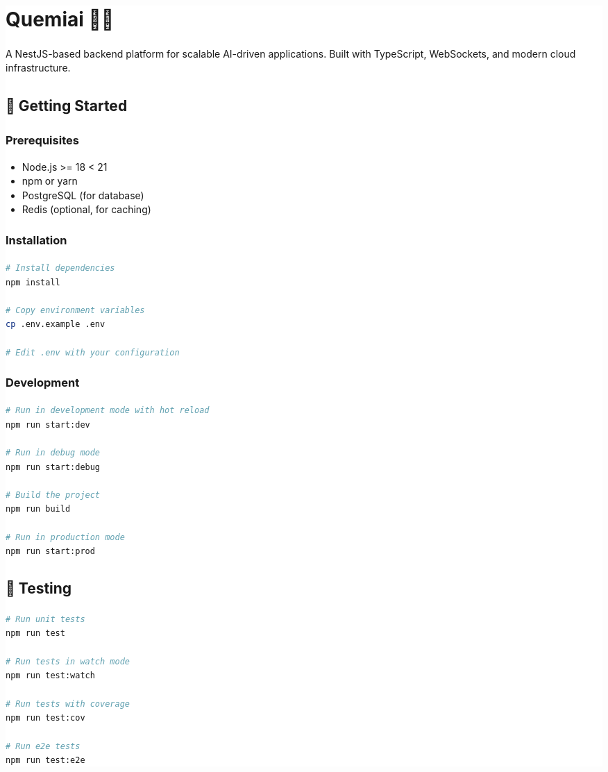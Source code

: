 # Quemiai 🧠🔥

A NestJS-based backend platform for scalable AI-driven applications. Built with TypeScript, WebSockets, and modern cloud infrastructure.

## 🚀 Getting Started

### Prerequisites

- Node.js >= 18 < 21
- npm or yarn
- PostgreSQL (for database)
- Redis (optional, for caching)

### Installation

```bash
# Install dependencies
npm install

# Copy environment variables
cp .env.example .env

# Edit .env with your configuration
```

### Development

```bash
# Run in development mode with hot reload
npm run start:dev

# Run in debug mode
npm run start:debug

# Build the project
npm run build

# Run in production mode
npm run start:prod
```

## 🧪 Testing

```bash
# Run unit tests
npm run test

# Run tests in watch mode
npm run test:watch

# Run tests with coverage
npm run test:cov

# Run e2e tests
npm run test:e2e
```
